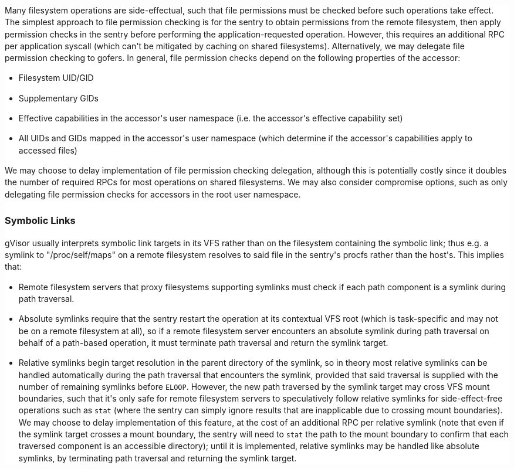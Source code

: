 Many filesystem operations are side-effectual, such that file permissions must
be checked before such operations take effect. The simplest approach to file
permission checking is for the sentry to obtain permissions from the remote
filesystem, then apply permission checks in the sentry before performing the
application-requested operation. However, this requires an additional RPC per
application syscall (which can't be mitigated by caching on shared filesystems).
Alternatively, we may delegate file permission checking to gofers. In general,
file permission checks depend on the following properties of the accessor:

-   Filesystem UID/GID

-   Supplementary GIDs

-   Effective capabilities in the accessor's user namespace (i.e. the accessor's
    effective capability set)

-   All UIDs and GIDs mapped in the accessor's user namespace (which determine
    if the accessor's capabilities apply to accessed files)

We may choose to delay implementation of file permission checking delegation,
although this is potentially costly since it doubles the number of required RPCs
for most operations on shared filesystems. We may also consider compromise
options, such as only delegating file permission checks for accessors in the
root user namespace.

### Symbolic Links

gVisor usually interprets symbolic link targets in its VFS rather than on the
filesystem containing the symbolic link; thus e.g. a symlink to
"/proc/self/maps" on a remote filesystem resolves to said file in the sentry's
procfs rather than the host's. This implies that:

-   Remote filesystem servers that proxy filesystems supporting symlinks must
    check if each path component is a symlink during path traversal.

-   Absolute symlinks require that the sentry restart the operation at its
    contextual VFS root (which is task-specific and may not be on a remote
    filesystem at all), so if a remote filesystem server encounters an absolute
    symlink during path traversal on behalf of a path-based operation, it must
    terminate path traversal and return the symlink target.

-   Relative symlinks begin target resolution in the parent directory of the
    symlink, so in theory most relative symlinks can be handled automatically
    during the path traversal that encounters the symlink, provided that said
    traversal is supplied with the number of remaining symlinks before `ELOOP`.
    However, the new path traversed by the symlink target may cross VFS mount
    boundaries, such that it's only safe for remote filesystem servers to
    speculatively follow relative symlinks for side-effect-free operations such
    as `stat` (where the sentry can simply ignore results that are inapplicable
    due to crossing mount boundaries). We may choose to delay implementation of
    this feature, at the cost of an additional RPC per relative symlink (note
    that even if the symlink target crosses a mount boundary, the sentry will
    need to `stat` the path to the mount boundary to confirm that each traversed
    component is an accessible directory); until it is implemented, relative
    symlinks may be handled like absolute symlinks, by terminating path
    traversal and returning the symlink target.
